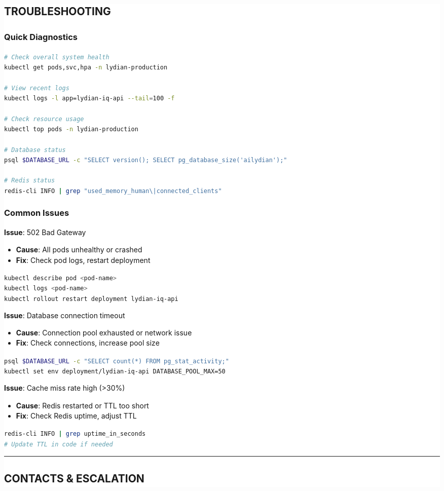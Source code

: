 
## TROUBLESHOOTING

### Quick Diagnostics

```bash
# Check overall system health
kubectl get pods,svc,hpa -n lydian-production

# View recent logs
kubectl logs -l app=lydian-iq-api --tail=100 -f

# Check resource usage
kubectl top pods -n lydian-production

# Database status
psql $DATABASE_URL -c "SELECT version(); SELECT pg_database_size('ailydian');"

# Redis status
redis-cli INFO | grep "used_memory_human\|connected_clients"
```

### Common Issues

**Issue**: 502 Bad Gateway
- **Cause**: All pods unhealthy or crashed
- **Fix**: Check pod logs, restart deployment
```bash
kubectl describe pod <pod-name>
kubectl logs <pod-name>
kubectl rollout restart deployment lydian-iq-api
```

**Issue**: Database connection timeout
- **Cause**: Connection pool exhausted or network issue
- **Fix**: Check connections, increase pool size
```bash
psql $DATABASE_URL -c "SELECT count(*) FROM pg_stat_activity;"
kubectl set env deployment/lydian-iq-api DATABASE_POOL_MAX=50
```

**Issue**: Cache miss rate high (>30%)
- **Cause**: Redis restarted or TTL too short
- **Fix**: Check Redis uptime, adjust TTL
```bash
redis-cli INFO | grep uptime_in_seconds
# Update TTL in code if needed
```

---

## CONTACTS & ESCALATION
